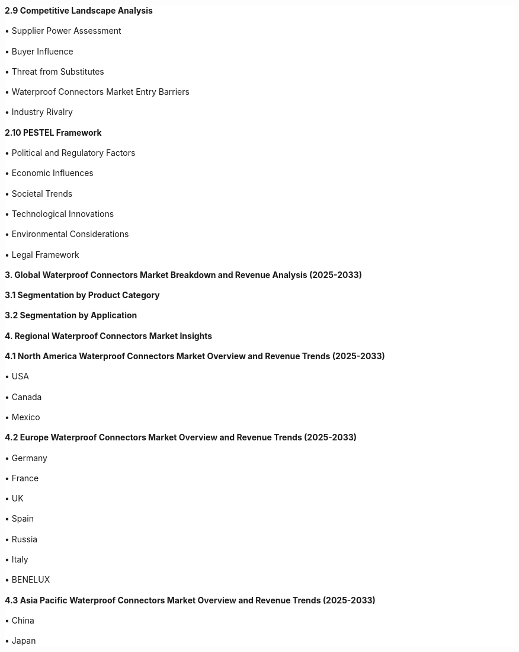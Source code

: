 <strong>2.9 Competitive Landscape Analysis</strong>

• Supplier Power Assessment

• Buyer Influence

• Threat from Substitutes

• Waterproof Connectors Market Entry Barriers

• Industry Rivalry

<strong>2.10 PESTEL Framework</strong>

• Political and Regulatory Factors

• Economic Influences

• Societal Trends

• Technological Innovations

• Environmental Considerations

• Legal Framework

<strong>3. Global Waterproof Connectors Market Breakdown and Revenue Analysis (2025-2033)</strong>

<strong>3.1 Segmentation by Product Category</strong>

<strong>3.2 Segmentation by Application</strong>

<strong>4. Regional Waterproof Connectors Market Insights</strong>

<strong>4.1 North America Waterproof Connectors Market Overview and Revenue Trends (2025-2033)</strong>

• USA

• Canada

• Mexico

<strong>4.2 Europe Waterproof Connectors Market Overview and Revenue Trends (2025-2033)</strong>

• Germany

• France

• UK

• Spain

• Russia

• Italy

• BENELUX

<strong>4.3 Asia Pacific Waterproof Connectors Market Overview and Revenue Trends (2025-2033)</strong>

• China

• Japan

